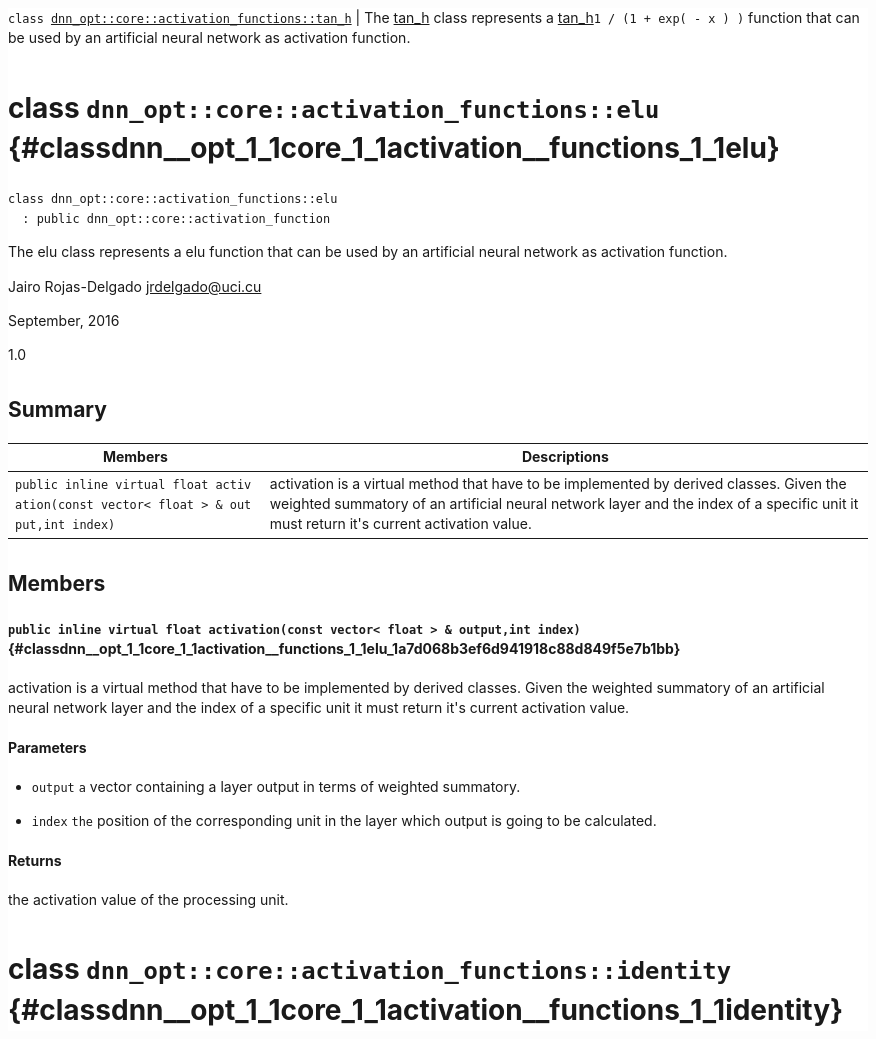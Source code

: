 `class `[`dnn_opt::core::activation_functions::tan_h`](#classdnn__opt_1_1core_1_1activation__functions_1_1tan__h)    | The [tan_h](#classdnn__opt_1_1core_1_1activation__functions_1_1tan__h) class represents a [tan_h](#classdnn__opt_1_1core_1_1activation__functions_1_1tan__h)`1 / (1 + exp( - x ) )` function that can be used by an artificial neural network as activation function.
# class `dnn_opt::core::activation_functions::elu` {#classdnn__opt_1_1core_1_1activation__functions_1_1elu}

```
class dnn_opt::core::activation_functions::elu
  : public dnn_opt::core::activation_function
```  

The elu class represents a elu function that can be used by an artificial neural network as activation function.

Jairo Rojas-Delgado [jrdelgado@uci.cu](mailto:jrdelgado@uci.cu)

September, 2016 

1.0

## Summary

 Members                        | Descriptions                                
--------------------------------|---------------------------------------------
`public inline virtual float activation(const vector< float > & output,int index)` | activation is a virtual method that have to be implemented by derived classes. Given the weighted summatory of an artificial neural network layer and the index of a specific unit it must return it's current activation value.

## Members

#### `public inline virtual float activation(const vector< float > & output,int index)` {#classdnn__opt_1_1core_1_1activation__functions_1_1elu_1a7d068b3ef6d941918c88d849f5e7b1bb}

activation is a virtual method that have to be implemented by derived classes. Given the weighted summatory of an artificial neural network layer and the index of a specific unit it must return it's current activation value.

#### Parameters
* `output` `a` vector containing a layer output in terms of weighted summatory. 


* `index` `the` position of the corresponding unit in the layer which output is going to be calculated.





#### Returns
the activation value of the processing unit.

# class `dnn_opt::core::activation_functions::identity` {#classdnn__opt_1_1core_1_1activation__functions_1_1identity}
